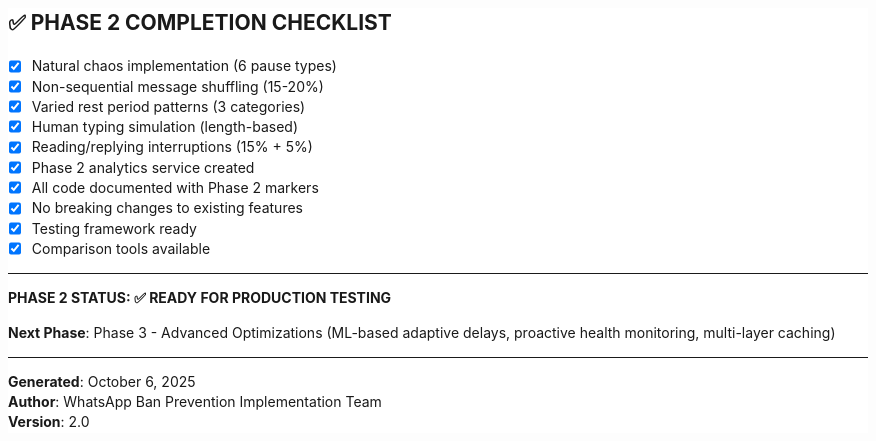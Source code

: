 ## ✅ **PHASE 2 COMPLETION CHECKLIST**

- [x] Natural chaos implementation (6 pause types)
- [x] Non-sequential message shuffling (15-20%)
- [x] Varied rest period patterns (3 categories)
- [x] Human typing simulation (length-based)
- [x] Reading/replying interruptions (15% + 5%)
- [x] Phase 2 analytics service created
- [x] All code documented with Phase 2 markers
- [x] No breaking changes to existing features
- [x] Testing framework ready
- [x] Comparison tools available

---

**PHASE 2 STATUS: ✅ READY FOR PRODUCTION TESTING**

**Next Phase**: Phase 3 - Advanced Optimizations (ML-based adaptive delays, proactive health monitoring, multi-layer caching)

---

**Generated**: October 6, 2025  
**Author**: WhatsApp Ban Prevention Implementation Team  
**Version**: 2.0
